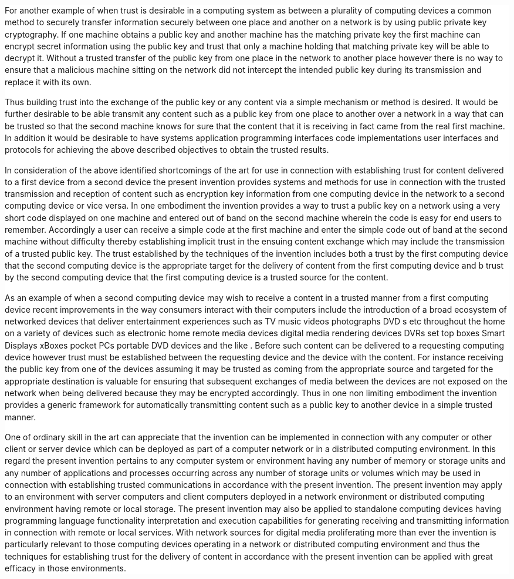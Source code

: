 For another example of when trust is desirable in a computing system as between a plurality of computing devices a common method to securely transfer information securely between one place and another on a network is by using public private key cryptography. If one machine obtains a public key and another machine has the matching private key the first machine can encrypt secret information using the public key and trust that only a machine holding that matching private key will be able to decrypt it. Without a trusted transfer of the public key from one place in the network to another place however there is no way to ensure that a malicious machine sitting on the network did not intercept the intended public key during its transmission and replace it with its own.

Thus building trust into the exchange of the public key or any content via a simple mechanism or method is desired. It would be further desirable to be able transmit any content such as a public key from one place to another over a network in a way that can be trusted so that the second machine knows for sure that the content that it is receiving in fact came from the real first machine. In addition it would be desirable to have systems application programming interfaces code implementations user interfaces and protocols for achieving the above described objectives to obtain the trusted results.

In consideration of the above identified shortcomings of the art for use in connection with establishing trust for content delivered to a first device from a second device the present invention provides systems and methods for use in connection with the trusted transmission and reception of content such as encryption key information from one computing device in the network to a second computing device or vice versa. In one embodiment the invention provides a way to trust a public key on a network using a very short code displayed on one machine and entered out of band on the second machine wherein the code is easy for end users to remember. Accordingly a user can receive a simple code at the first machine and enter the simple code out of band at the second machine without difficulty thereby establishing implicit trust in the ensuing content exchange which may include the transmission of a trusted public key. The trust established by the techniques of the invention includes both a trust by the first computing device that the second computing device is the appropriate target for the delivery of content from the first computing device and b trust by the second computing device that the first computing device is a trusted source for the content.

As an example of when a second computing device may wish to receive a content in a trusted manner from a first computing device recent improvements in the way consumers interact with their computers include the introduction of a broad ecosystem of networked devices that deliver entertainment experiences such as TV music videos photographs DVD s etc throughout the home on a variety of devices such as electronic home remote media devices digital media rendering devices DVRs set top boxes Smart Displays xBoxes pocket PCs portable DVD devices and the like . Before such content can be delivered to a requesting computing device however trust must be established between the requesting device and the device with the content. For instance receiving the public key from one of the devices assuming it may be trusted as coming from the appropriate source and targeted for the appropriate destination is valuable for ensuring that subsequent exchanges of media between the devices are not exposed on the network when being delivered because they may be encrypted accordingly. Thus in one non limiting embodiment the invention provides a generic framework for automatically transmitting content such as a public key to another device in a simple trusted manner.

One of ordinary skill in the art can appreciate that the invention can be implemented in connection with any computer or other client or server device which can be deployed as part of a computer network or in a distributed computing environment. In this regard the present invention pertains to any computer system or environment having any number of memory or storage units and any number of applications and processes occurring across any number of storage units or volumes which may be used in connection with establishing trusted communications in accordance with the present invention. The present invention may apply to an environment with server computers and client computers deployed in a network environment or distributed computing environment having remote or local storage. The present invention may also be applied to standalone computing devices having programming language functionality interpretation and execution capabilities for generating receiving and transmitting information in connection with remote or local services. With network sources for digital media proliferating more than ever the invention is particularly relevant to those computing devices operating in a network or distributed computing environment and thus the techniques for establishing trust for the delivery of content in accordance with the present invention can be applied with great efficacy in those environments.
